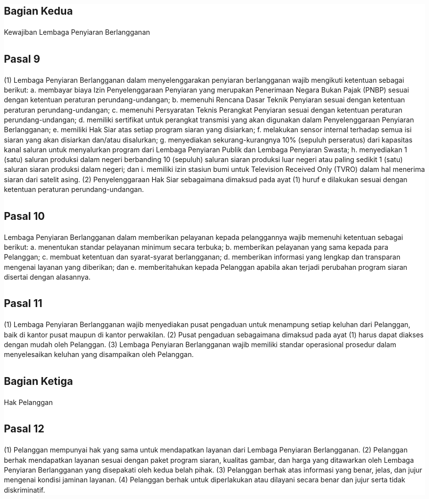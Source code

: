 ## Bagian Kedua
Kewajiban Lembaga Penyiaran Berlangganan

## Pasal 9
(1) Lembaga Penyiaran Berlangganan dalam menyelenggarakan penyiaran berlangganan wajib mengikuti ketentuan sebagai berikut:
	a. membayar biaya Izin Penyelenggaraan Penyiaran yang merupakan Penerimaan Negara Bukan Pajak (PNBP) sesuai dengan ketentuan peraturan perundang-undangan;
	b. memenuhi Rencana Dasar Teknik Penyiaran sesuai dengan ketentuan peraturan perundang-undangan;
	c. memenuhi Persyaratan Teknis Perangkat Penyiaran sesuai dengan ketentuan peraturan perundang-undangan;
	d. memiliki sertifikat untuk perangkat transmisi yang akan digunakan dalam Penyelenggaraan Penyiaran Berlangganan;
	e. memiliki Hak Siar atas setiap program siaran yang disiarkan;
	f. melakukan sensor internal terhadap semua isi siaran yang akan disiarkan dan/atau disalurkan;
	g. menyediakan sekurang-kurangnya 10% (sepuluh perseratus) dari kapasitas kanal saluran untuk menyalurkan program dari Lembaga Penyiaran Publik dan Lembaga Penyiaran Swasta;
	h. menyediakan 1 (satu) saluran produksi dalam negeri berbanding 10 (sepuluh) saluran siaran produksi luar negeri atau paling sedikit 1 (satu) saluran siaran produksi dalam negeri; dan
	i. memiliki izin stasiun bumi untuk Television Received Only (TVRO) dalam hal menerima siaran dari satelit asing.
(2) Penyelenggaraan Hak Siar sebagaimana dimaksud pada ayat (1) huruf e dilakukan sesuai dengan ketentuan peraturan perundang-undangan.

## Pasal 10
Lembaga Penyiaran Berlangganan dalam memberikan pelayanan kepada pelanggannya wajib memenuhi ketentuan sebagai berikut:
a. menentukan standar pelayanan minimum secara terbuka;
b. memberikan pelayanan yang sama kepada para Pelanggan;
c. membuat ketentuan dan syarat-syarat berlangganan;
d. memberikan informasi yang lengkap dan transparan mengenai layanan yang diberikan; dan
e. memberitahukan kepada Pelanggan apabila akan terjadi perubahan program siaran disertai dengan alasannya.

## Pasal 11
(1) Lembaga Penyiaran Berlangganan wajib menyediakan pusat pengaduan untuk menampung setiap keluhan dari Pelanggan, baik di kantor pusat maupun di kantor perwakilan.
(2) Pusat pengaduan sebagaimana dimaksud pada ayat (1) harus dapat diakses dengan mudah oleh Pelanggan.
(3) Lembaga Penyiaran Berlangganan wajib memiliki standar operasional prosedur dalam menyelesaikan keluhan yang disampaikan oleh Pelanggan.

## Bagian Ketiga
Hak Pelanggan

## Pasal 12
(1) Pelanggan mempunyai hak yang sama untuk mendapatkan layanan dari Lembaga Penyiaran Berlangganan.
(2) Pelanggan berhak mendapatkan layanan sesuai dengan paket program siaran, kualitas gambar, dan harga yang ditawarkan oleh Lembaga Penyiaran Berlangganan yang disepakati oleh kedua belah pihak.
(3) Pelanggan berhak atas informasi yang benar, jelas, dan jujur mengenai kondisi jaminan layanan.
(4) Pelanggan berhak untuk diperlakukan atau dilayani secara benar dan jujur serta tidak diskriminatif.
